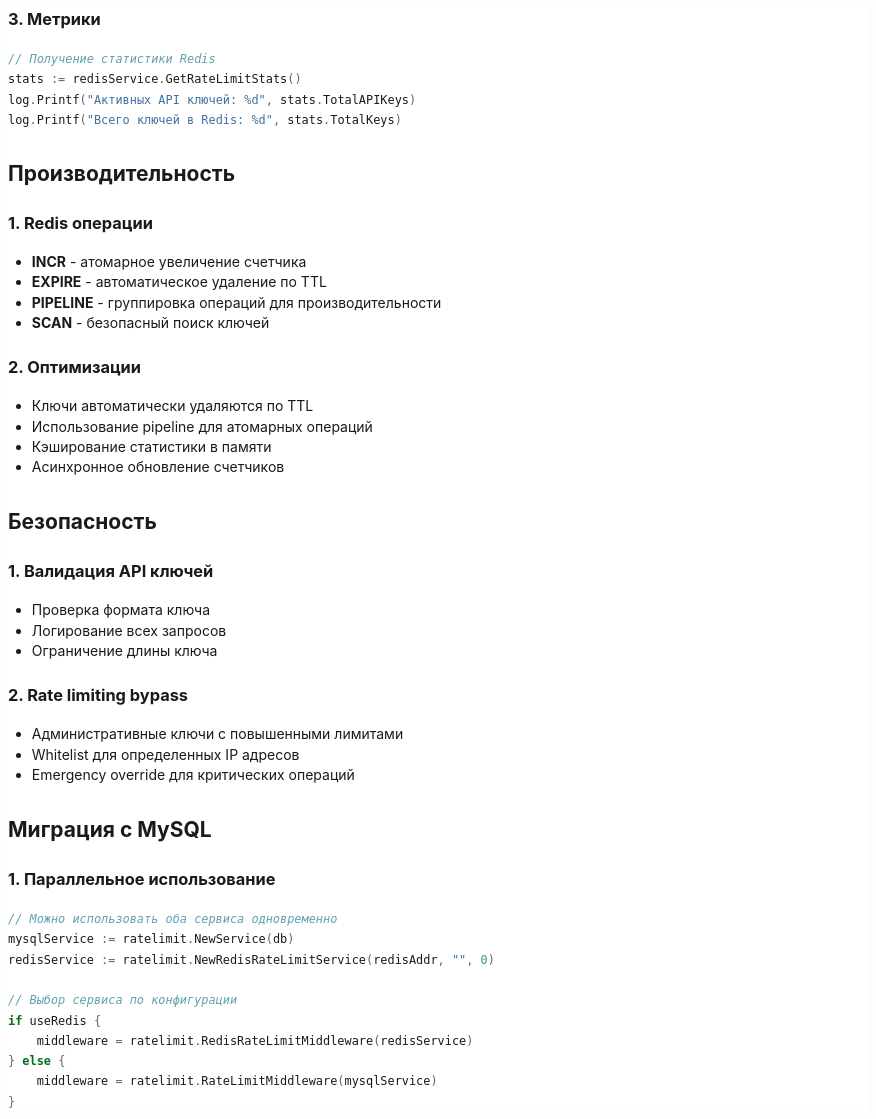 ### 3. Метрики

```go
// Получение статистики Redis
stats := redisService.GetRateLimitStats()
log.Printf("Активных API ключей: %d", stats.TotalAPIKeys)
log.Printf("Всего ключей в Redis: %d", stats.TotalKeys)
```

## Производительность

### 1. Redis операции

- **INCR** - атомарное увеличение счетчика
- **EXPIRE** - автоматическое удаление по TTL
- **PIPELINE** - группировка операций для производительности
- **SCAN** - безопасный поиск ключей

### 2. Оптимизации

- Ключи автоматически удаляются по TTL
- Использование pipeline для атомарных операций
- Кэширование статистики в памяти
- Асинхронное обновление счетчиков

## Безопасность

### 1. Валидация API ключей

- Проверка формата ключа
- Логирование всех запросов
- Ограничение длины ключа

### 2. Rate limiting bypass

- Административные ключи с повышенными лимитами
- Whitelist для определенных IP адресов
- Emergency override для критических операций

## Миграция с MySQL

### 1. Параллельное использование

```go
// Можно использовать оба сервиса одновременно
mysqlService := ratelimit.NewService(db)
redisService := ratelimit.NewRedisRateLimitService(redisAddr, "", 0)

// Выбор сервиса по конфигурации
if useRedis {
    middleware = ratelimit.RedisRateLimitMiddleware(redisService)
} else {
    middleware = ratelimit.RateLimitMiddleware(mysqlService)
}
```
